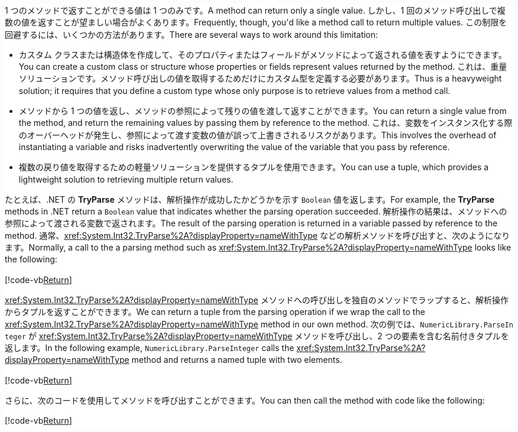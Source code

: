 <span data-ttu-id="88ad7-191">1 つのメソッドで返すことができる値は 1 つのみです。</span><span class="sxs-lookup"><span data-stu-id="88ad7-191">A method can return only a single value.</span></span> <span data-ttu-id="88ad7-192">しかし、1 回のメソッド呼び出しで複数の値を返すことが望ましい場合がよくあります。</span><span class="sxs-lookup"><span data-stu-id="88ad7-192">Frequently, though, you'd like a method call to return multiple values.</span></span> <span data-ttu-id="88ad7-193">この制限を回避するには、いくつかの方法があります。</span><span class="sxs-lookup"><span data-stu-id="88ad7-193">There are several ways to work around this limitation:</span></span>

- <span data-ttu-id="88ad7-194">カスタム クラスまたは構造体を作成して、そのプロパティまたはフィールドがメソッドによって返される値を表すようにできます。</span><span class="sxs-lookup"><span data-stu-id="88ad7-194">You can create a custom class or structure whose properties or fields represent values returned by the method.</span></span> <span data-ttu-id="88ad7-195">これは、重量ソリューションです。メソッド呼び出しの値を取得するためだけにカスタム型を定義する必要があります。</span><span class="sxs-lookup"><span data-stu-id="88ad7-195">Thus is a heavyweight solution; it requires that you define a custom type whose only purpose is to retrieve values from a method call.</span></span>

- <span data-ttu-id="88ad7-196">メソッドから 1 つの値を返し、メソッドの参照によって残りの値を渡して返すことができます。</span><span class="sxs-lookup"><span data-stu-id="88ad7-196">You can return a single value from the method, and return the remaining values by passing them by reference to the method.</span></span> <span data-ttu-id="88ad7-197">これは、変数をインスタンス化する際のオーバーヘッドが発生し、参照によって渡す変数の値が誤って上書きされるリスクがあります。</span><span class="sxs-lookup"><span data-stu-id="88ad7-197">This involves the overhead of instantiating a variable and risks inadvertently overwriting the value of the variable that you pass by reference.</span></span>

- <span data-ttu-id="88ad7-198">複数の戻り値を取得するための軽量ソリューションを提供するタプルを使用できます。</span><span class="sxs-lookup"><span data-stu-id="88ad7-198">You can use a tuple, which provides a lightweight solution to retrieving multiple return values.</span></span>

<span data-ttu-id="88ad7-199">たとえば、.NET の **TryParse** メソッドは、解析操作が成功したかどうかを示す `Boolean` 値を返します。</span><span class="sxs-lookup"><span data-stu-id="88ad7-199">For example, the **TryParse** methods in .NET return a `Boolean` value that indicates whether the parsing operation succeeded.</span></span> <span data-ttu-id="88ad7-200">解析操作の結果は、メソッドへの参照によって渡される変数で返されます。</span><span class="sxs-lookup"><span data-stu-id="88ad7-200">The result of the parsing operation is returned in a variable passed by reference to the method.</span></span> <span data-ttu-id="88ad7-201">通常、<xref:System.Int32.TryParse%2A?displayProperty=nameWithType> などの解析メソッドを呼び出すと、次のようになります。</span><span class="sxs-lookup"><span data-stu-id="88ad7-201">Normally, a call to the a parsing method such as <xref:System.Int32.TryParse%2A?displayProperty=nameWithType> looks like the following:</span></span>

[!code-vb[Return](../../../../../samples/snippets/visualbasic/programming-guide/language-features/data-types/tuple-returns.vb#1)]

<span data-ttu-id="88ad7-202"><xref:System.Int32.TryParse%2A?displayProperty=nameWithType> メソッドへの呼び出しを独自のメソッドでラップすると、解析操作からタプルを返すことができます。</span><span class="sxs-lookup"><span data-stu-id="88ad7-202">We can return a tuple from the parsing operation if we wrap the call to the <xref:System.Int32.TryParse%2A?displayProperty=nameWithType> method in our own method.</span></span> <span data-ttu-id="88ad7-203">次の例では、`NumericLibrary.ParseInteger` が <xref:System.Int32.TryParse%2A?displayProperty=nameWithType> メソッドを呼び出し、2 つの要素を含む名前付きタプルを返します。</span><span class="sxs-lookup"><span data-stu-id="88ad7-203">In the following example, `NumericLibrary.ParseInteger` calls the <xref:System.Int32.TryParse%2A?displayProperty=nameWithType> method and returns a named tuple with two elements.</span></span>

[!code-vb[Return](../../../../../samples/snippets/visualbasic/programming-guide/language-features/data-types/tuple-returns.vb#2)]

<span data-ttu-id="88ad7-204">さらに、次のコードを使用してメソッドを呼び出すことができます。</span><span class="sxs-lookup"><span data-stu-id="88ad7-204">You can then call the method with code like the following:</span></span>

[!code-vb[Return](../../../../../samples/snippets/visualbasic/programming-guide/language-features/data-types/tuple-returns.vb#3)]
